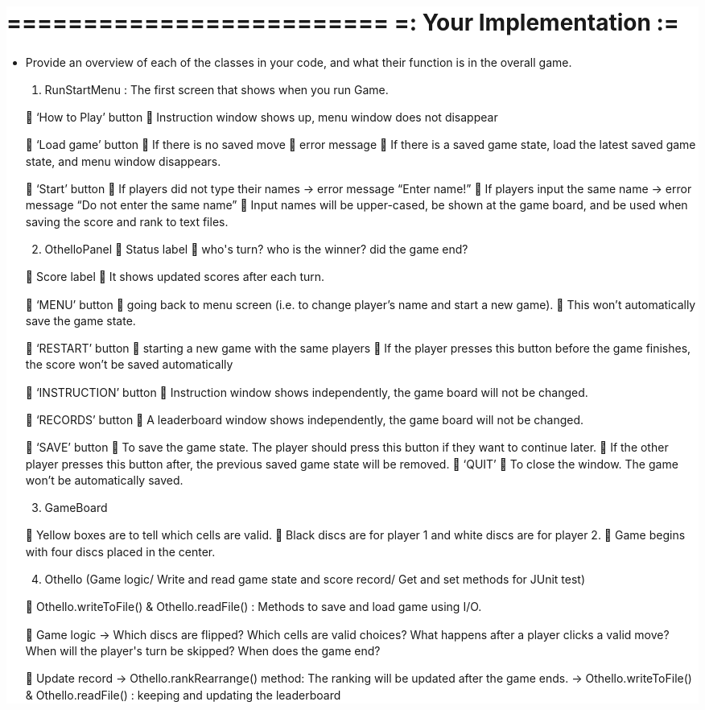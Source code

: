 =========================
=: Your Implementation :=
=========================

- Provide an overview of each of the classes in your code, and what their
  function is in the overall game.

  1. RunStartMenu : The first screen that shows when you run Game.

    	‘How to Play’ button  Instruction window shows up, menu window does not disappear

    	‘Load game’  button 	If there is no saved move  error message
                            	If there is a saved game state, load the latest saved game state,
                                and menu window disappears.

    	‘Start’ button  If players did not type their names -> error message “Enter name!”
                        If players input the same name -> error message “Do not enter the same name”
                        Input names will be upper-cased, be shown at the game board,
                       and be used when saving the score and rank to text files.

  2. OthelloPanel
     Status label  who's turn? who is the winner? did the game end?

     Score label  It shows updated scores after each turn.

     ‘MENU’ button  going back to menu screen (i.e. to change player’s name and start a new game).
                     This won’t automatically save the game state.

     ‘RESTART’ button  starting a new game with the same players
                        If the player presses this button before the game finishes,
                       the score won’t be saved automatically

     ‘INSTRUCTION’ button  Instruction window shows independently, the game board will not be changed.

     ‘RECORDS’ button   A leaderboard window shows independently, the game board will not be changed.

     ‘SAVE’ button  To save the game state. The player should press this button if they want to continue later.
                     If the other player presses this button after, the previous saved game state will be removed.
     ‘QUIT’  To close the window. The game won’t be automatically saved.

  3. GameBoard

  	Yellow boxes are to tell which cells are valid.
  	Black discs are for player 1 and white discs are for player 2.
  	Game begins with four discs placed in the center.

  4. Othello (Game logic/ Write and read game state and score record/ Get and set methods for JUnit test)

    Othello.writeToFile() & Othello.readFile() : Methods to save and load game using I/O.

    Game logic -> Which discs are flipped? Which cells are valid choices?
                    What happens after a player clicks a valid move?
                    When will the player's turn be skipped?
                    When does the game end?

    Update record -> Othello.rankRearrange() method: The ranking will be updated after the game ends.
                   -> Othello.writeToFile() & Othello.readFile() : keeping and updating the leaderboard
